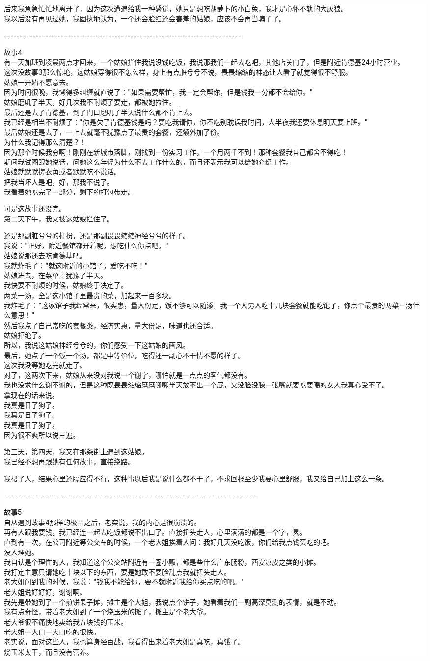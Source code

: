 后来我急急忙忙地离开了，因为这次遭遇给我一种感觉，她只是想吃胡萝卜的小白兔，我才是心怀不轨的大灰狼。  
我以后没有再见过她，我固执地认为，一个还会脸红还会害羞的姑娘，应该不会再当骗子了。  
  
\---------------------------------------------------------------------------  
  
故事4  
有一天加班到凌晨两点才回来，一个姑娘拦住我说没钱吃饭，我说那我们一起去吃吧，其他店关门了，但是附近肯德基24小时营业。  
这次没故事3那么惊艳，这姑娘穿得很不怎么样，身上有点脏兮兮不说，畏畏缩缩的神态让人看了就觉得很不舒服。  
姑娘一开始不愿意去。  
因为时间很晚，我懒得多纠缠就直说了："如果需要帮忙，我一定会帮你，但是钱我一分都不会给你。"  
姑娘磨叽了半天，好几次我不耐烦了要走，都被她拉住。  
最后还是去了肯德基，到了门口磨叽了半天说什么都不肯上去。  
我已经是相当不耐烦了："你是欠了肯德基钱是吗？要吃我请你，你不吃别耽误我时间，大半夜我还要休息明天要上班。"  
最后姑娘还是去了，一上去就毫不犹豫点了最贵的套餐，还额外加了份。  
为什么我记得那么清楚？！  
因为那个时候我穷啊！刚刚在新城市落脚，刚找到一份实习工作，一个月两千不到！那种套餐我自己都舍不得吃！  
期间我试图跟她说话，问她这么年轻为什么不去工作什么的，而且还表示我可以给她介绍工作。  
姑娘就默默搓衣角或者默默吃不说话。  
把我当坏人是吧，好，那我不说了。  
我看着她吃完了一部分，剩下的打包带走。  
  
可是这故事还没完。  
第二天下午，我又被这姑娘拦住了。  
  
还是那副脏兮兮的打扮，还是那副畏畏缩缩神经兮兮的样子。  
我说："正好，附近餐馆都开着呢，想吃什么你点吧。"  
姑娘说那还去吃肯德基吧。  
我就炸毛了："就这附近的小馆子，爱吃不吃！"  
姑娘进去，在菜单上犹豫了半天。  
我快要不耐烦的时候，姑娘终于决定了。  
两菜一汤，全是这小馆子里最贵的菜，加起来一百多块。  
我炸毛了："这家馆子我经常来，很实惠，量大份足，饭不够可以随添，我一个大男人吃十几块套餐就能吃饱了，你点个最贵的两菜一汤什么意思！"  
然后我点了自己常吃的套餐类，经济实惠，量大份足，味道也还合适。  
姑娘拒绝了。  
所以，我说这姑娘神经兮兮的，你们感受一下这姑娘的画风。  
最后，她点了一个饭一个汤，都是中等价位，吃得还一副心不干情不愿的样子。  
这次我没等她吃完就走了。  
对了，这两次下来，姑娘从来没对我说一个谢字，哪怕就是一点点的客气都没有。  
我也没求什么谢不谢的，但是这种既畏畏缩缩磨磨唧唧半天放不出一个屁，又没脸没臊一张嘴就要吃要喝的女人我真心受不了。  
拿现在的话来说。  
我真是日了狗了。  
我真是日了狗了。  
我真是日了狗了。  
因为很不爽所以说三遍。  
  
第三天，第四天，我又在那条街上遇到这姑娘。  
我已经不想再跟她有任何故事，直接绕路。  
  
我帮了人，结果心里还膈应得不行，这种事以后我是说什么都不干了，不求回报至少我要心里舒服，我又给自己加上这么一条。  
  
\--------------------------------------------------------------------------------  
  
故事5  
自从遇到故事4那样的极品之后，老实说，我的内心是很崩溃的。  
再有人跟我要钱，我已经连一起去吃饭都说不出口了。直接扭头走人，心里满满的都是一个字，累。  
直到有一次，在公司附近等公交车的时候，一个老大姐挨着人问：我好几天没吃饭，你们给我点钱买吃的吧。  
没人理她。  
我自认是个理性的人，我知道这个公交站附近有一圈小贩，都是些什么广东肠粉，西安凉皮之类的小摊。  
我打定主意只请她吃十块以下的东西，要是她敢不要脸乱点我就扭头走人。  
老大姐问到我的时候，我说："钱我不能给你，要不就附近我给你买点吃的吧。"  
老大姐说好好好，谢谢啊。  
我先是带她到了一个煎饼果子摊，摊主是个大姐，我说点个饼子，她看着我们一副高深莫测的表情，就是不动。  
我有点奇怪，带着老大姐到了一个烧玉米的摊子，摊主是个老大爷。  
老大爷很不痛快地卖给我五块钱的玉米。  
老大姐一大口一大口吃的很快。  
老实说，面对这些人，我也算身经百战，我看得出来着老大姐是真吃，真饿了。  
烧玉米太干，而且没有营养。  